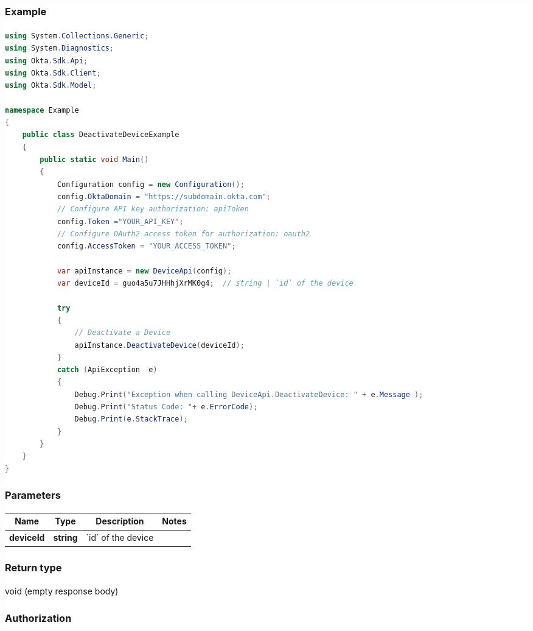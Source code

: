 ### Example
```csharp
using System.Collections.Generic;
using System.Diagnostics;
using Okta.Sdk.Api;
using Okta.Sdk.Client;
using Okta.Sdk.Model;

namespace Example
{
    public class DeactivateDeviceExample
    {
        public static void Main()
        {
            Configuration config = new Configuration();
            config.OktaDomain = "https://subdomain.okta.com";
            // Configure API key authorization: apiToken
            config.Token ="YOUR_API_KEY";
            // Configure OAuth2 access token for authorization: oauth2
            config.AccessToken = "YOUR_ACCESS_TOKEN";

            var apiInstance = new DeviceApi(config);
            var deviceId = guo4a5u7JHHhjXrMK0g4;  // string | `id` of the device

            try
            {
                // Deactivate a Device
                apiInstance.DeactivateDevice(deviceId);
            }
            catch (ApiException  e)
            {
                Debug.Print("Exception when calling DeviceApi.DeactivateDevice: " + e.Message );
                Debug.Print("Status Code: "+ e.ErrorCode);
                Debug.Print(e.StackTrace);
            }
        }
    }
}
```

### Parameters

Name | Type | Description  | Notes
------------- | ------------- | ------------- | -------------
 **deviceId** | **string**| &#x60;id&#x60; of the device | 

### Return type

void (empty response body)

### Authorization
